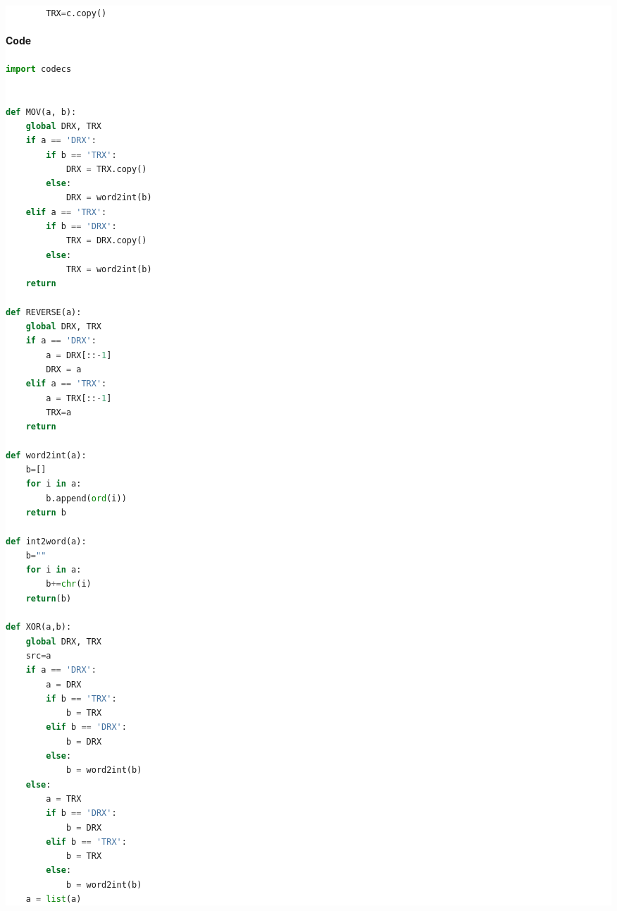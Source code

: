 ````Python
        TRX=c.copy()
````
#### Code
````Python
import codecs


def MOV(a, b):
    global DRX, TRX
    if a == 'DRX':
        if b == 'TRX':
            DRX = TRX.copy()
        else:
            DRX = word2int(b)
    elif a == 'TRX':
        if b == 'DRX':
            TRX = DRX.copy()
        else:
            TRX = word2int(b)
    return

def REVERSE(a):
    global DRX, TRX
    if a == 'DRX':
        a = DRX[::-1]
        DRX = a
    elif a == 'TRX':
        a = TRX[::-1]
        TRX=a
    return

def word2int(a):
    b=[]
    for i in a:
        b.append(ord(i))
    return b

def int2word(a):
    b=""
    for i in a:
        b+=chr(i)
    return(b)

def XOR(a,b):
    global DRX, TRX
    src=a
    if a == 'DRX':
        a = DRX
        if b == 'TRX':
            b = TRX
        elif b == 'DRX':
            b = DRX
        else:
            b = word2int(b)
    else:
        a = TRX
        if b == 'DRX':
            b = DRX
        elif b == 'TRX':
            b = TRX
        else:
            b = word2int(b)        
    a = list(a)
````